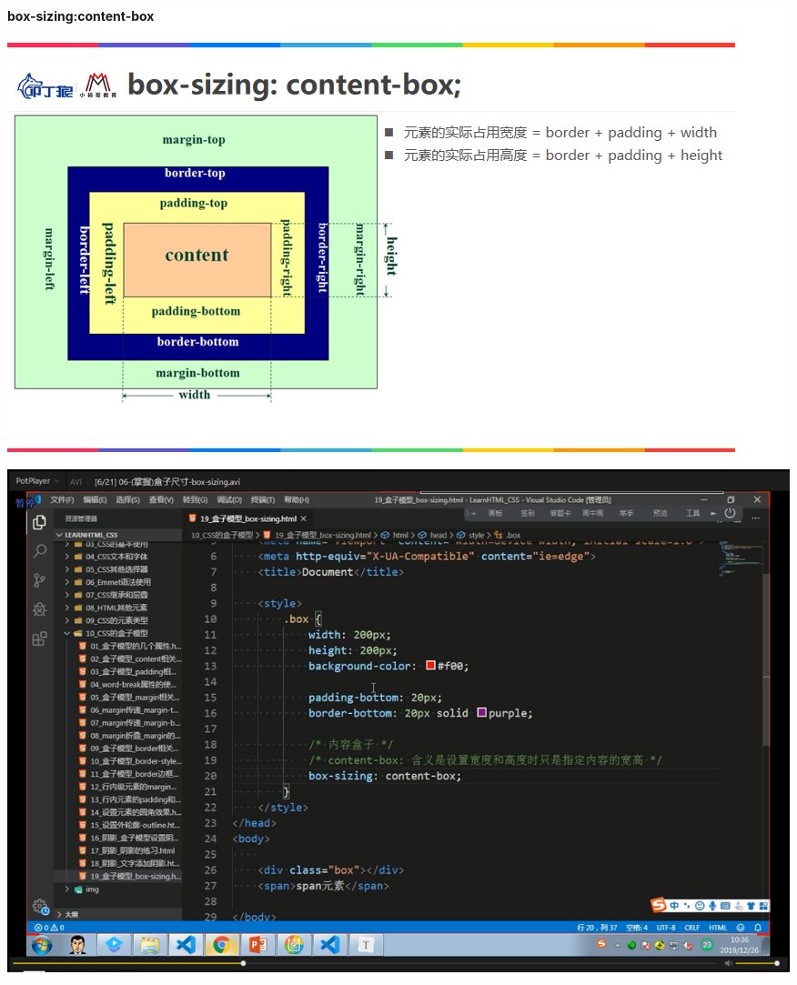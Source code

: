 

#### box-sizing:content-box

![1585835199420](HTML元素的补充笔记.assets/1585835199420.png)

![1585920907992](HTML元素的补充笔记.assets/1585920907992.png)
